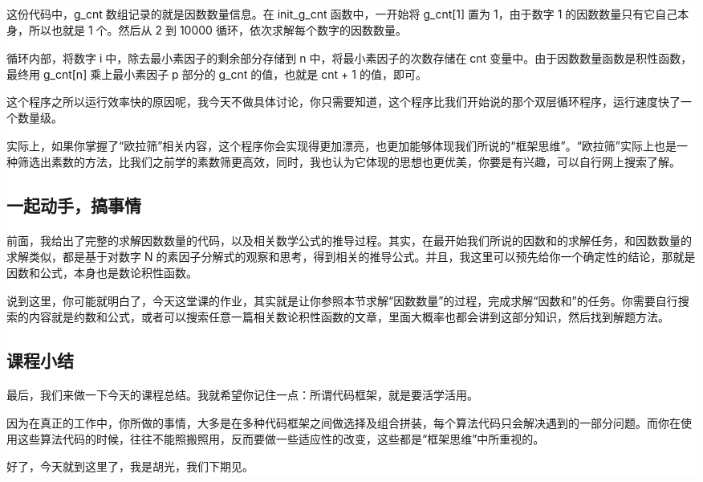 </code></pre><p>这份代码中，g_cnt 数组记录的就是因数数量信息。在 init_g_cnt 函数中，一开始将 g_cnt[1] 置为 1，由于数字 1 的因数数量只有它自己本身，所以也就是 1 个。然后从 2 到 10000 循环，依次求解每个数字的因数数量。</p><p>循环内部，将数字 i 中，除去最小素因子的剩余部分存储到 n 中，将最小素因子的次数存储在 cnt 变量中。由于因数数量函数是积性函数，最终用 g_cnt[n] 乘上最小素因子 p 部分的 g_cnt 的值，也就是 cnt + 1 的值，即可。</p><p>这个程序之所以运行效率快的原因呢，我今天不做具体讨论，你只需要知道，这个程序比我们开始说的那个双层循环程序，运行速度快了一个数量级。</p><p>实际上，如果你掌握了“欧拉筛”相关内容，这个程序你会实现得更加漂亮，也更加能够体现我们所说的“框架思维”。“欧拉筛”实际上也是一种筛选出素数的方法，比我们之前学的素数筛更高效，同时，我也认为它体现的思想也更优美，你要是有兴趣，可以自行网上搜索了解。</p><h2>一起动手，搞事情</h2><p>前面，我给出了完整的求解因数数量的代码，以及相关数学公式的推导过程。其实，在最开始我们所说的因数和的求解任务，和因数数量的求解类似，都是基于对数字 N 的素因子分解式的观察和思考，得到相关的推导公式。并且，我这里可以预先给你一个确定性的结论，那就是因数和公式，本身也是数论积性函数。</p><p>说到这里，你可能就明白了，今天这堂课的作业，其实就是让你参照本节求解“因数数量”的过程，完成求解“因数和”的任务。你需要自行搜索的内容就是约数和公式，或者可以搜索任意一篇相关数论积性函数的文章，里面大概率也都会讲到这部分知识，然后找到解题方法。</p><h2>课程小结</h2><p>最后，我们来做一下今天的课程总结。我就希望你记住一点：所谓代码框架，就是要活学活用。</p><p>因为在真正的工作中，你所做的事情，大多是在多种代码框架之间做选择及组合拼装，每个算法代码只会解决遇到的一部分问题。而你在使用这些算法代码的时候，往往不能照搬照用，反而要做一些适应性的改变，这些都是“框架思维”中所重视的。</p><p>好了，今天就到这里了，我是胡光，我们下期见。</p>